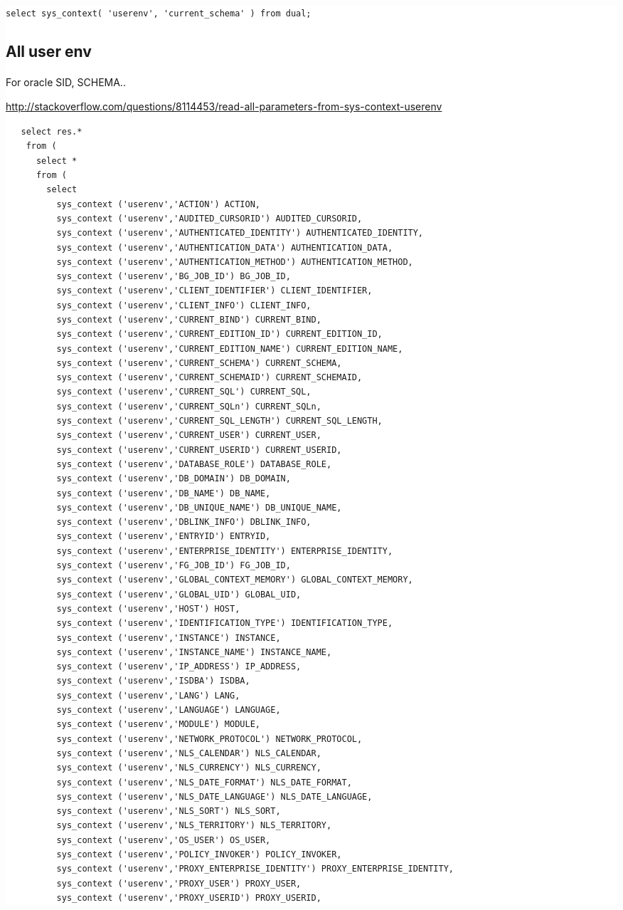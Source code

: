 ~~~
select sys_context( 'userenv', 'current_schema' ) from dual;
~~~

## All user env

For oracle SID, SCHEMA..

http://stackoverflow.com/questions/8114453/read-all-parameters-from-sys-context-userenv

~~~
   select res.*
    from (
      select *
      from (
        select
          sys_context ('userenv','ACTION') ACTION,
          sys_context ('userenv','AUDITED_CURSORID') AUDITED_CURSORID,
          sys_context ('userenv','AUTHENTICATED_IDENTITY') AUTHENTICATED_IDENTITY,
          sys_context ('userenv','AUTHENTICATION_DATA') AUTHENTICATION_DATA,
          sys_context ('userenv','AUTHENTICATION_METHOD') AUTHENTICATION_METHOD,
          sys_context ('userenv','BG_JOB_ID') BG_JOB_ID,
          sys_context ('userenv','CLIENT_IDENTIFIER') CLIENT_IDENTIFIER,
          sys_context ('userenv','CLIENT_INFO') CLIENT_INFO,
          sys_context ('userenv','CURRENT_BIND') CURRENT_BIND,
          sys_context ('userenv','CURRENT_EDITION_ID') CURRENT_EDITION_ID,
          sys_context ('userenv','CURRENT_EDITION_NAME') CURRENT_EDITION_NAME,
          sys_context ('userenv','CURRENT_SCHEMA') CURRENT_SCHEMA,
          sys_context ('userenv','CURRENT_SCHEMAID') CURRENT_SCHEMAID,
          sys_context ('userenv','CURRENT_SQL') CURRENT_SQL,
          sys_context ('userenv','CURRENT_SQLn') CURRENT_SQLn,
          sys_context ('userenv','CURRENT_SQL_LENGTH') CURRENT_SQL_LENGTH,
          sys_context ('userenv','CURRENT_USER') CURRENT_USER,
          sys_context ('userenv','CURRENT_USERID') CURRENT_USERID,
          sys_context ('userenv','DATABASE_ROLE') DATABASE_ROLE,
          sys_context ('userenv','DB_DOMAIN') DB_DOMAIN,
          sys_context ('userenv','DB_NAME') DB_NAME,
          sys_context ('userenv','DB_UNIQUE_NAME') DB_UNIQUE_NAME,
          sys_context ('userenv','DBLINK_INFO') DBLINK_INFO,
          sys_context ('userenv','ENTRYID') ENTRYID,
          sys_context ('userenv','ENTERPRISE_IDENTITY') ENTERPRISE_IDENTITY,
          sys_context ('userenv','FG_JOB_ID') FG_JOB_ID,
          sys_context ('userenv','GLOBAL_CONTEXT_MEMORY') GLOBAL_CONTEXT_MEMORY,
          sys_context ('userenv','GLOBAL_UID') GLOBAL_UID,
          sys_context ('userenv','HOST') HOST,
          sys_context ('userenv','IDENTIFICATION_TYPE') IDENTIFICATION_TYPE,
          sys_context ('userenv','INSTANCE') INSTANCE,
          sys_context ('userenv','INSTANCE_NAME') INSTANCE_NAME,
          sys_context ('userenv','IP_ADDRESS') IP_ADDRESS,
          sys_context ('userenv','ISDBA') ISDBA,
          sys_context ('userenv','LANG') LANG,
          sys_context ('userenv','LANGUAGE') LANGUAGE,
          sys_context ('userenv','MODULE') MODULE,
          sys_context ('userenv','NETWORK_PROTOCOL') NETWORK_PROTOCOL,
          sys_context ('userenv','NLS_CALENDAR') NLS_CALENDAR,
          sys_context ('userenv','NLS_CURRENCY') NLS_CURRENCY,
          sys_context ('userenv','NLS_DATE_FORMAT') NLS_DATE_FORMAT,
          sys_context ('userenv','NLS_DATE_LANGUAGE') NLS_DATE_LANGUAGE,
          sys_context ('userenv','NLS_SORT') NLS_SORT,
          sys_context ('userenv','NLS_TERRITORY') NLS_TERRITORY,
          sys_context ('userenv','OS_USER') OS_USER,
          sys_context ('userenv','POLICY_INVOKER') POLICY_INVOKER,
          sys_context ('userenv','PROXY_ENTERPRISE_IDENTITY') PROXY_ENTERPRISE_IDENTITY,
          sys_context ('userenv','PROXY_USER') PROXY_USER,
          sys_context ('userenv','PROXY_USERID') PROXY_USERID,
~~~